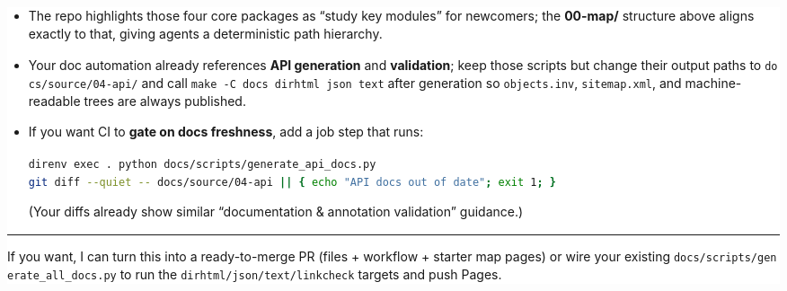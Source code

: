 * The repo highlights those four core packages as “study key modules” for newcomers; the **00-map/** structure above aligns exactly to that, giving agents a deterministic path hierarchy.
* Your doc automation already references **API generation** and **validation**; keep those scripts but change their output paths to `docs/source/04-api/` and call `make -C docs dirhtml json text` after generation so `objects.inv`, `sitemap.xml`, and machine-readable trees are always published.
* If you want CI to **gate on docs freshness**, add a job step that runs:

  ```bash
  direnv exec . python docs/scripts/generate_api_docs.py
  git diff --quiet -- docs/source/04-api || { echo "API docs out of date"; exit 1; }
  ```

  (Your diffs already show similar “documentation & annotation validation” guidance.)

---

If you want, I can turn this into a ready-to-merge PR (files + workflow + starter map pages) or wire your existing `docs/scripts/generate_all_docs.py` to run the `dirhtml/json/text/linkcheck` targets and push Pages.
